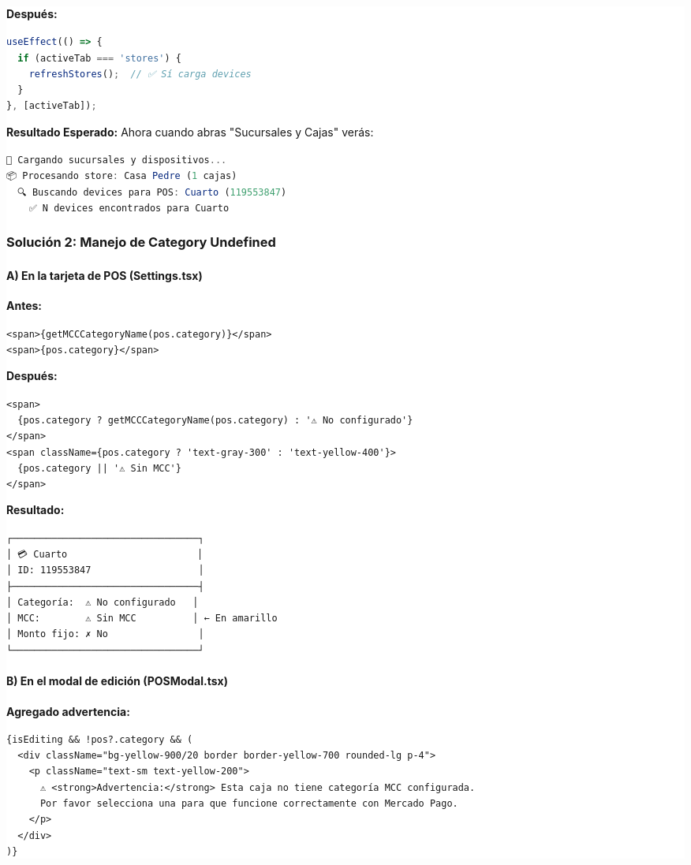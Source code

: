 **Después:**
```typescript
useEffect(() => {
  if (activeTab === 'stores') {
    refreshStores();  // ✅ Sí carga devices
  }
}, [activeTab]);
```

**Resultado Esperado:**
Ahora cuando abras "Sucursales y Cajas" verás:
```javascript
🔄 Cargando sucursales y dispositivos...
📦 Procesando store: Casa Pedre (1 cajas)
  🔍 Buscando devices para POS: Cuarto (119553847)
    ✅ N devices encontrados para Cuarto
```

### Solución 2: Manejo de Category Undefined

#### A) En la tarjeta de POS (Settings.tsx)

**Antes:**
```tsx
<span>{getMCCCategoryName(pos.category)}</span>
<span>{pos.category}</span>
```

**Después:**
```tsx
<span>
  {pos.category ? getMCCCategoryName(pos.category) : '⚠️ No configurado'}
</span>
<span className={pos.category ? 'text-gray-300' : 'text-yellow-400'}>
  {pos.category || '⚠️ Sin MCC'}
</span>
```

**Resultado:**
```
┌─────────────────────────────────┐
│ 💳 Cuarto                       │
│ ID: 119553847                   │
├─────────────────────────────────┤
│ Categoría:  ⚠️ No configurado   │
│ MCC:        ⚠️ Sin MCC          │ ← En amarillo
│ Monto fijo: ✗ No                │
└─────────────────────────────────┘
```

#### B) En el modal de edición (POSModal.tsx)

**Agregado advertencia:**
```tsx
{isEditing && !pos?.category && (
  <div className="bg-yellow-900/20 border border-yellow-700 rounded-lg p-4">
    <p className="text-sm text-yellow-200">
      ⚠️ <strong>Advertencia:</strong> Esta caja no tiene categoría MCC configurada. 
      Por favor selecciona una para que funcione correctamente con Mercado Pago.
    </p>
  </div>
)}
```
